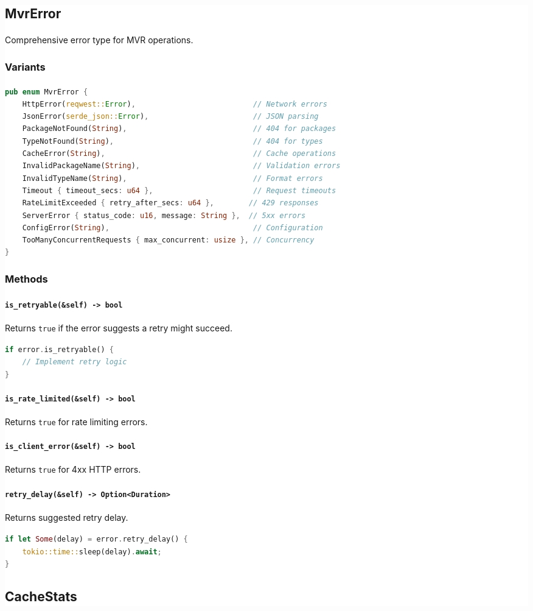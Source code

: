 ## MvrError

Comprehensive error type for MVR operations.

### Variants

```rust
pub enum MvrError {
    HttpError(reqwest::Error),                           // Network errors
    JsonError(serde_json::Error),                        // JSON parsing
    PackageNotFound(String),                             // 404 for packages
    TypeNotFound(String),                                // 404 for types
    CacheError(String),                                  // Cache operations
    InvalidPackageName(String),                          // Validation errors
    InvalidTypeName(String),                             // Format errors
    Timeout { timeout_secs: u64 },                       // Request timeouts
    RateLimitExceeded { retry_after_secs: u64 },        // 429 responses
    ServerError { status_code: u16, message: String },  // 5xx errors
    ConfigError(String),                                 // Configuration
    TooManyConcurrentRequests { max_concurrent: usize }, // Concurrency
}
```

### Methods

#### `is_retryable(&self) -> bool`

Returns `true` if the error suggests a retry might succeed.

```rust
if error.is_retryable() {
    // Implement retry logic
}
```

#### `is_rate_limited(&self) -> bool`

Returns `true` for rate limiting errors.

#### `is_client_error(&self) -> bool`

Returns `true` for 4xx HTTP errors.

#### `retry_delay(&self) -> Option<Duration>`

Returns suggested retry delay.

```rust
if let Some(delay) = error.retry_delay() {
    tokio::time::sleep(delay).await;
}
```

## CacheStats
